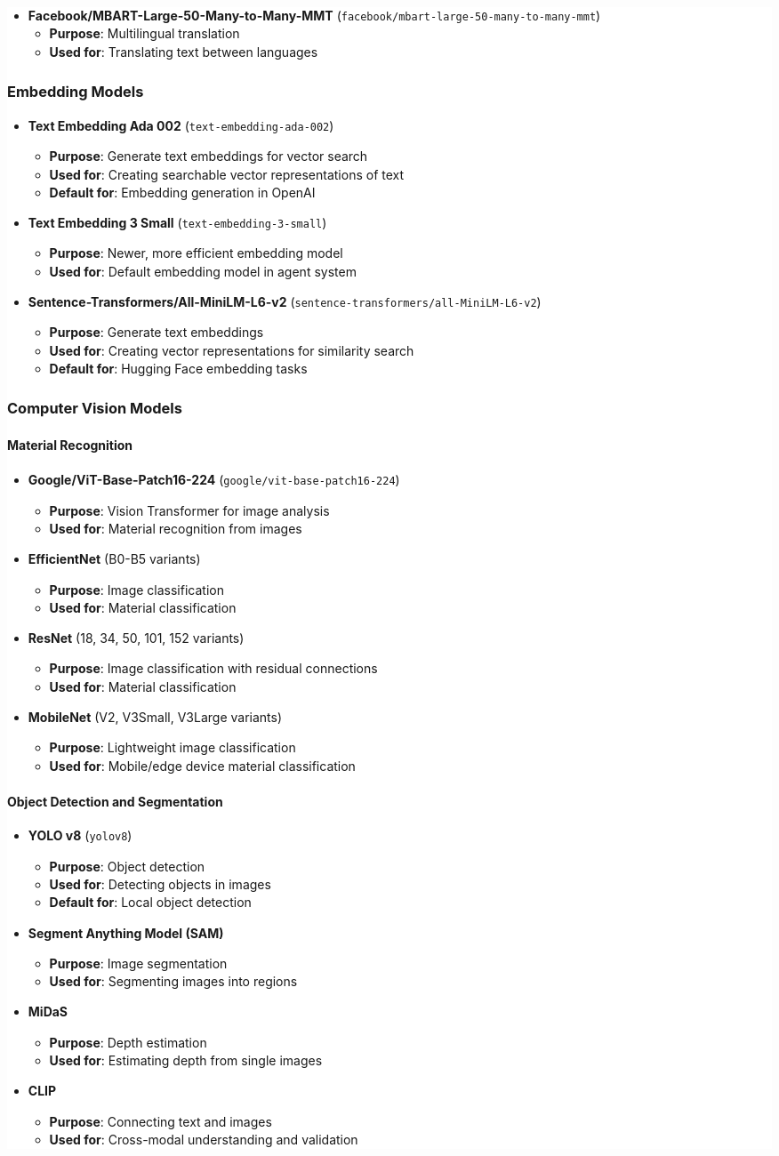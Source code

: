 - **Facebook/MBART-Large-50-Many-to-Many-MMT** (`facebook/mbart-large-50-many-to-many-mmt`)
  * **Purpose**: Multilingual translation
  * **Used for**: Translating text between languages

### Embedding Models

- **Text Embedding Ada 002** (`text-embedding-ada-002`)
  * **Purpose**: Generate text embeddings for vector search
  * **Used for**: Creating searchable vector representations of text
  * **Default for**: Embedding generation in OpenAI

- **Text Embedding 3 Small** (`text-embedding-3-small`)
  * **Purpose**: Newer, more efficient embedding model
  * **Used for**: Default embedding model in agent system

- **Sentence-Transformers/All-MiniLM-L6-v2** (`sentence-transformers/all-MiniLM-L6-v2`)
  * **Purpose**: Generate text embeddings
  * **Used for**: Creating vector representations for similarity search
  * **Default for**: Hugging Face embedding tasks

### Computer Vision Models

#### Material Recognition
- **Google/ViT-Base-Patch16-224** (`google/vit-base-patch16-224`)
  * **Purpose**: Vision Transformer for image analysis
  * **Used for**: Material recognition from images

- **EfficientNet** (B0-B5 variants)
  * **Purpose**: Image classification
  * **Used for**: Material classification

- **ResNet** (18, 34, 50, 101, 152 variants)
  * **Purpose**: Image classification with residual connections
  * **Used for**: Material classification

- **MobileNet** (V2, V3Small, V3Large variants)
  * **Purpose**: Lightweight image classification
  * **Used for**: Mobile/edge device material classification

#### Object Detection and Segmentation
- **YOLO v8** (`yolov8`)
  * **Purpose**: Object detection
  * **Used for**: Detecting objects in images
  * **Default for**: Local object detection

- **Segment Anything Model (SAM)**
  * **Purpose**: Image segmentation
  * **Used for**: Segmenting images into regions

- **MiDaS**
  * **Purpose**: Depth estimation
  * **Used for**: Estimating depth from single images

- **CLIP**
  * **Purpose**: Connecting text and images
  * **Used for**: Cross-modal understanding and validation
